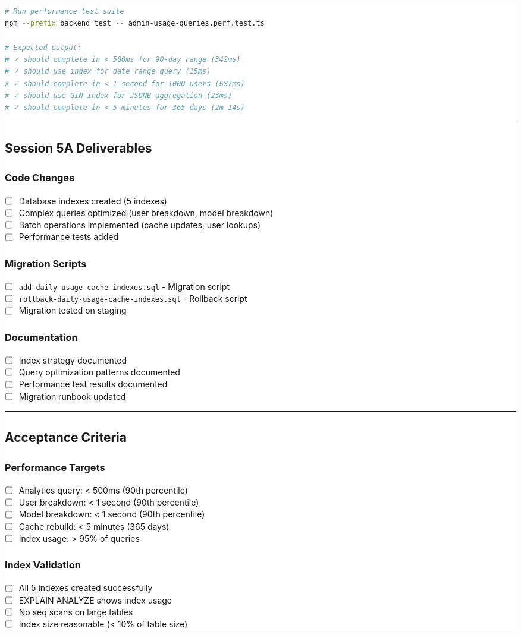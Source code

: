 ```bash
# Run performance test suite
npm --prefix backend test -- admin-usage-queries.perf.test.ts

# Expected output:
# ✓ should complete in < 500ms for 90-day range (342ms)
# ✓ should use index for date range query (15ms)
# ✓ should complete in < 1 second for 1000 users (687ms)
# ✓ should use GIN index for JSONB aggregation (23ms)
# ✓ should complete in < 5 minutes for 365 days (2m 14s)
```

---

## Session 5A Deliverables

### Code Changes

- [ ] Database indexes created (5 indexes)
- [ ] Complex queries optimized (user breakdown, model breakdown)
- [ ] Batch operations implemented (cache updates, user lookups)
- [ ] Performance tests added

### Migration Scripts

- [ ] `add-daily-usage-cache-indexes.sql` - Migration script
- [ ] `rollback-daily-usage-cache-indexes.sql` - Rollback script
- [ ] Migration tested on staging

### Documentation

- [ ] Index strategy documented
- [ ] Query optimization patterns documented
- [ ] Performance test results documented
- [ ] Migration runbook updated

---

## Acceptance Criteria

### Performance Targets

- [ ] Analytics query: < 500ms (90th percentile)
- [ ] User breakdown: < 1 second (90th percentile)
- [ ] Model breakdown: < 1 second (90th percentile)
- [ ] Cache rebuild: < 5 minutes (365 days)
- [ ] Index usage: > 95% of queries

### Index Validation

- [ ] All 5 indexes created successfully
- [ ] EXPLAIN ANALYZE shows index usage
- [ ] No seq scans on large tables
- [ ] Index size reasonable (< 10% of table size)
